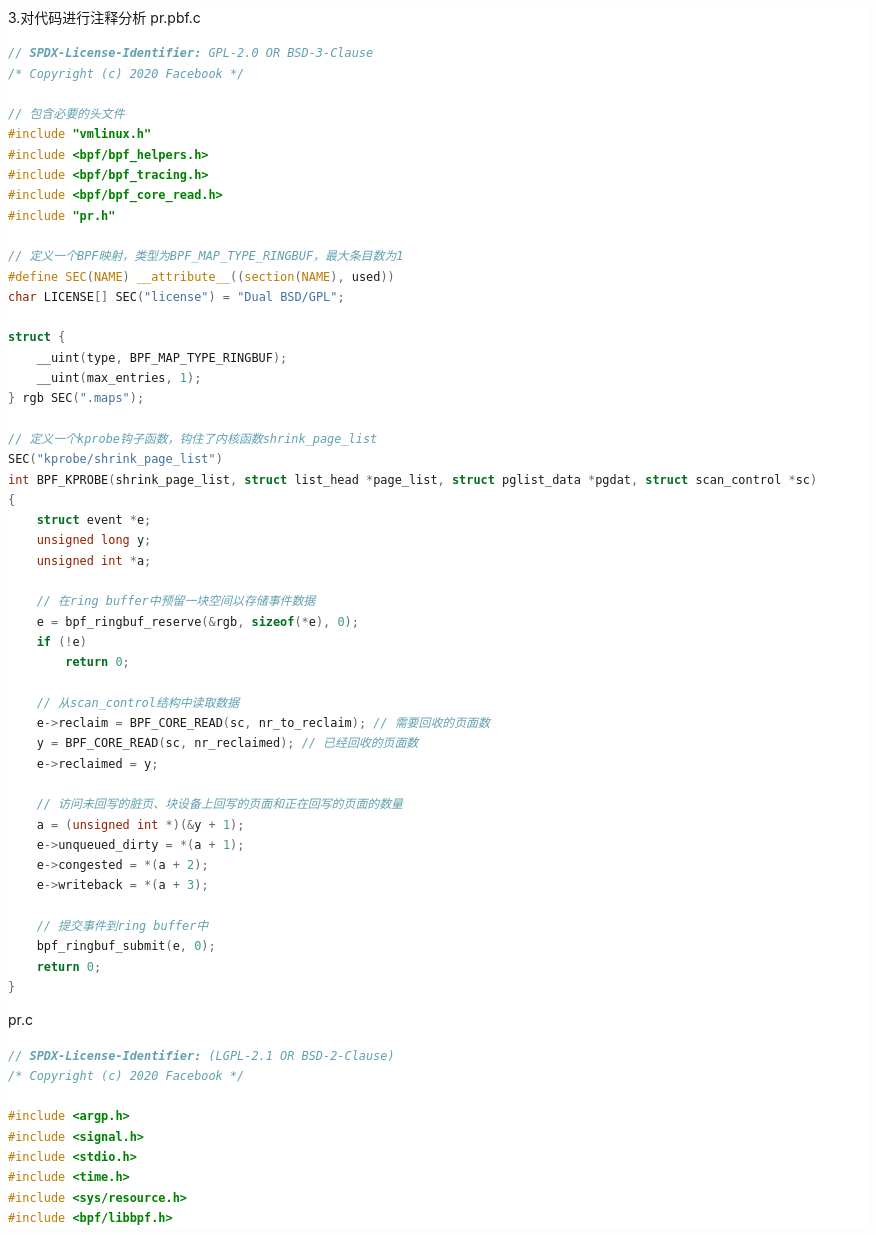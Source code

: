 3.对代码进行注释分析
pr.pbf.c
```c
// SPDX-License-Identifier: GPL-2.0 OR BSD-3-Clause
/* Copyright (c) 2020 Facebook */

// 包含必要的头文件
#include "vmlinux.h"
#include <bpf/bpf_helpers.h>
#include <bpf/bpf_tracing.h>
#include <bpf/bpf_core_read.h>
#include "pr.h"

// 定义一个BPF映射，类型为BPF_MAP_TYPE_RINGBUF，最大条目数为1
#define SEC(NAME) __attribute__((section(NAME), used))
char LICENSE[] SEC("license") = "Dual BSD/GPL";

struct {
    __uint(type, BPF_MAP_TYPE_RINGBUF);
    __uint(max_entries, 1);
} rgb SEC(".maps");

// 定义一个kprobe钩子函数，钩住了内核函数shrink_page_list
SEC("kprobe/shrink_page_list")
int BPF_KPROBE(shrink_page_list, struct list_head *page_list, struct pglist_data *pgdat, struct scan_control *sc)
{
    struct event *e;
    unsigned long y;
    unsigned int *a;

    // 在ring buffer中预留一块空间以存储事件数据
    e = bpf_ringbuf_reserve(&rgb, sizeof(*e), 0);
    if (!e)
        return 0;

    // 从scan_control结构中读取数据
    e->reclaim = BPF_CORE_READ(sc, nr_to_reclaim); // 需要回收的页面数
    y = BPF_CORE_READ(sc, nr_reclaimed); // 已经回收的页面数
    e->reclaimed = y;

    // 访问未回写的脏页、块设备上回写的页面和正在回写的页面的数量
    a = (unsigned int *)(&y + 1);
    e->unqueued_dirty = *(a + 1);
    e->congested = *(a + 2);
    e->writeback = *(a + 3);

    // 提交事件到ring buffer中
    bpf_ringbuf_submit(e, 0);
    return 0;
}

```
pr.c
```c
// SPDX-License-Identifier: (LGPL-2.1 OR BSD-2-Clause)
/* Copyright (c) 2020 Facebook */

#include <argp.h>
#include <signal.h>
#include <stdio.h>
#include <time.h>
#include <sys/resource.h>
#include <bpf/libbpf.h>
```